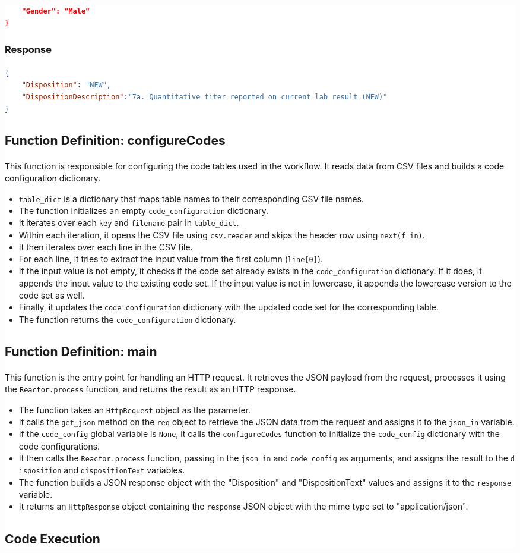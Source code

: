 ```json
    "Gender": "Male"
}
```
### Response
```json
{
    "Disposition": "NEW",
    "DispositionDescription":"7a. Quantitative titer reported on current lab result (NEW)"
}
```

## Function Definition: configureCodes

This function is responsible for configuring the code tables used in the workflow. It reads data from CSV files and builds a code configuration dictionary.

- `table_dict` is a dictionary that maps table names to their corresponding CSV file names.
- The function initializes an empty `code_configuration` dictionary.
- It iterates over each `key` and `filename` pair in `table_dict`.
- Within each iteration, it opens the CSV file using `csv.reader` and skips the header row using `next(f_in)`.
- It then iterates over each line in the CSV file.
- For each line, it tries to extract the input value from the first column (`line[0]`).
- If the input value is not empty, it checks if the code set already exists in the `code_configuration` dictionary. If it does, it appends the input value to the existing code set. If the input value is not in lowercase, it appends the lowercase version to the code set as well.
- Finally, it updates the `code_configuration` dictionary with the updated code set for the corresponding table.
- The function returns the `code_configuration` dictionary.

## Function Definition: main

This function is the entry point for handling an HTTP request. It retrieves the JSON payload from the request, processes it using the `Reactor.process` function, and returns the result as an HTTP response.

- The function takes an `HttpRequest` object as the parameter.
- It calls the `get_json` method on the `req` object to retrieve the JSON data from the request and assigns it to the `json_in` variable.
- If the `code_config` global variable is `None`, it calls the `configureCodes` function to initialize the `code_config` dictionary with the code configurations.
- It then calls the `Reactor.process` function, passing in the `json_in` and `code_config` as arguments, and assigns the result to the `disposition` and `dispositionText` variables.
- The function builds a JSON response object with the "Disposition" and "DispositionText" values and assigns it to the `response` variable.
- It returns an `HttpResponse` object containing the `response` JSON object with the mime type set to "application/json".

## Code Execution

